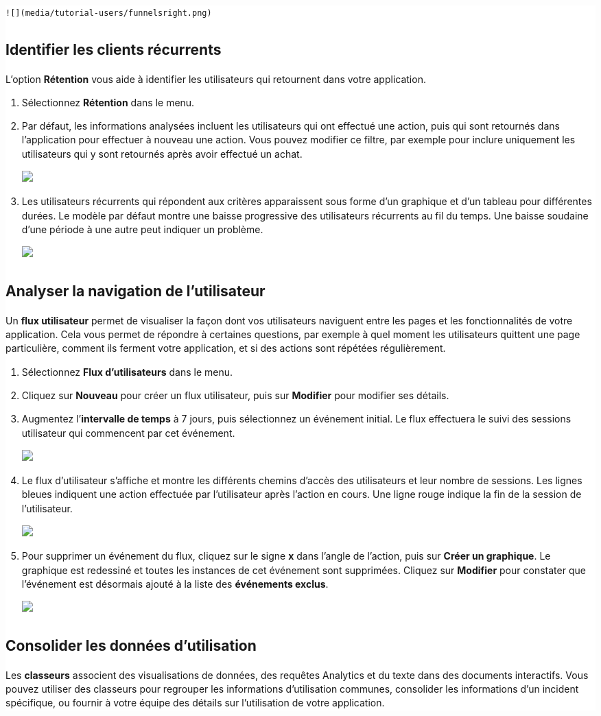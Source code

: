     ![](media/tutorial-users/funnelsright.png)


## <a name="learn-which-customers-return"></a>Identifier les clients récurrents
L’option **Rétention** vous aide à identifier les utilisateurs qui retournent dans votre application.  

1. Sélectionnez **Rétention** dans le menu.
2. Par défaut, les informations analysées incluent les utilisateurs qui ont effectué une action, puis qui sont retournés dans l’application pour effectuer à nouveau une action.  Vous pouvez modifier ce filtre, par exemple pour inclure uniquement les utilisateurs qui y sont retournés après avoir effectué un achat.

    ![](media/tutorial-users/retentionquery.png)

3. Les utilisateurs récurrents qui répondent aux critères apparaissent sous forme d’un graphique et d’un tableau pour différentes durées.  Le modèle par défaut montre une baisse progressive des utilisateurs récurrents au fil du temps.  Une baisse soudaine d’une période à une autre peut indiquer un problème. 

    ![](media/tutorial-users/retentiongraph.png)

## <a name="analyze-user-navigation"></a>Analyser la navigation de l’utilisateur
Un **flux utilisateur** permet de visualiser la façon dont vos utilisateurs naviguent entre les pages et les fonctionnalités de votre application.  Cela vous permet de répondre à certaines questions, par exemple à quel moment les utilisateurs quittent une page particulière, comment ils ferment votre application, et si des actions sont répétées régulièrement.

1.  Sélectionnez **Flux d’utilisateurs** dans le menu.
2.  Cliquez sur **Nouveau** pour créer un flux utilisateur, puis sur **Modifier** pour modifier ses détails.
3.  Augmentez l’**intervalle de temps** à 7 jours, puis sélectionnez un événement initial.  Le flux effectuera le suivi des sessions utilisateur qui commencent par cet événement.

    ![](media/tutorial-users/flowsedit.png)

4.  Le flux d’utilisateur s’affiche et montre les différents chemins d’accès des utilisateurs et leur nombre de sessions.  Les lignes bleues indiquent une action effectuée par l’utilisateur après l’action en cours.  Une ligne rouge indique la fin de la session de l’utilisateur.

    ![](media/tutorial-users/flows.png)

5.  Pour supprimer un événement du flux, cliquez sur le signe **x** dans l’angle de l’action, puis sur **Créer un graphique**.  Le graphique est redessiné et toutes les instances de cet événement sont supprimées.  Cliquez sur **Modifier** pour constater que l’événement est désormais ajouté à la liste des **événements exclus**.

    ![](media/tutorial-users/flowsexclude.png)

## <a name="consolidate-usage-data"></a>Consolider les données d’utilisation
Les **classeurs** associent des visualisations de données, des requêtes Analytics et du texte dans des documents interactifs.  Vous pouvez utiliser des classeurs pour regrouper les informations d’utilisation communes, consolider les informations d’un incident spécifique, ou fournir à votre équipe des détails sur l’utilisation de votre application.

